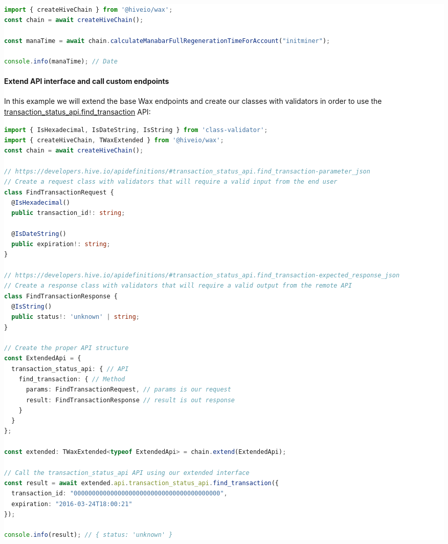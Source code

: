 ```ts
import { createHiveChain } from '@hiveio/wax';
const chain = await createHiveChain();

const manaTime = await chain.calculateManabarFullRegenerationTimeForAccount("initminer");

console.info(manaTime); // Date
```

#### Extend API interface and call custom endpoints

In this example we will extend the base Wax endpoints and create our classes with validators
in order to use the [transaction_status_api.find_transaction](https://developers.hive.io/apidefinitions/#transaction_status_api.find_transaction) API:

```ts
import { IsHexadecimal, IsDateString, IsString } from 'class-validator';
import { createHiveChain, TWaxExtended } from '@hiveio/wax';
const chain = await createHiveChain();

// https://developers.hive.io/apidefinitions/#transaction_status_api.find_transaction-parameter_json
// Create a request class with validators that will require a valid input from the end user
class FindTransactionRequest {
  @IsHexadecimal()
  public transaction_id!: string;

  @IsDateString()
  public expiration!: string;
}

// https://developers.hive.io/apidefinitions/#transaction_status_api.find_transaction-expected_response_json
// Create a response class with validators that will require a valid output from the remote API
class FindTransactionResponse {
  @IsString()
  public status!: 'unknown' | string;
}

// Create the proper API structure
const ExtendedApi = {
  transaction_status_api: { // API
    find_transaction: { // Method
      params: FindTransactionRequest, // params is our request
      result: FindTransactionResponse // result is out response
    }
  }
};

const extended: TWaxExtended<typeof ExtendedApi> = chain.extend(ExtendedApi);

// Call the transaction_status_api API using our extended interface
const result = await extended.api.transaction_status_api.find_transaction({
  transaction_id: "0000000000000000000000000000000000000000",
  expiration: "2016-03-24T18:00:21"
});

console.info(result); // { status: 'unknown' }
```
